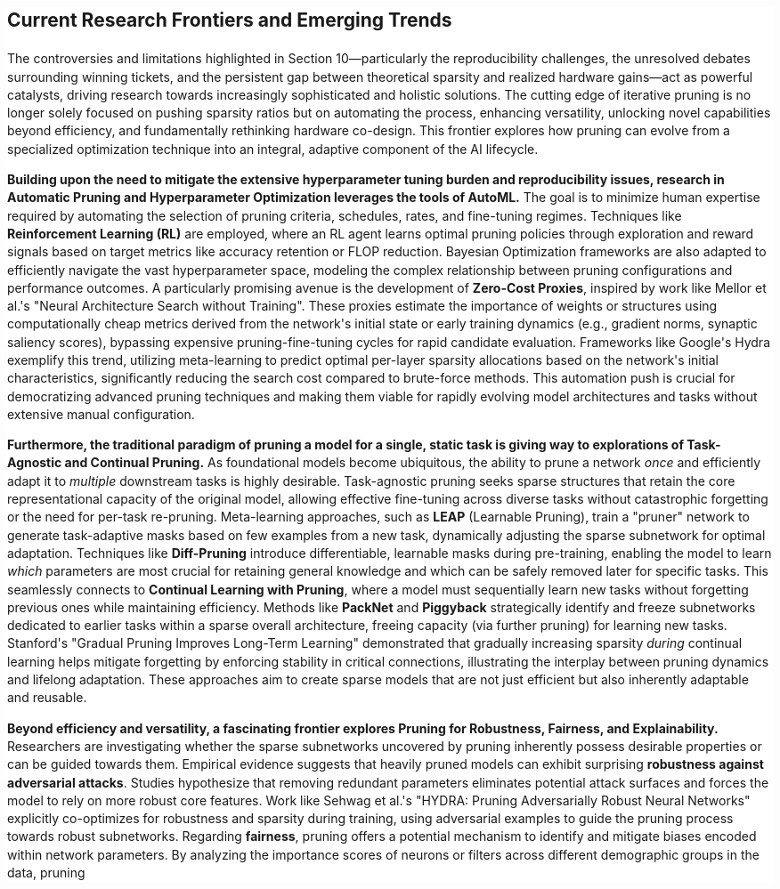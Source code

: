 ## Current Research Frontiers and Emerging Trends

The controversies and limitations highlighted in Section 10—particularly the reproducibility challenges, the unresolved debates surrounding winning tickets, and the persistent gap between theoretical sparsity and realized hardware gains—act as powerful catalysts, driving research towards increasingly sophisticated and holistic solutions. The cutting edge of iterative pruning is no longer solely focused on pushing sparsity ratios but on automating the process, enhancing versatility, unlocking novel capabilities beyond efficiency, and fundamentally rethinking hardware co-design. This frontier explores how pruning can evolve from a specialized optimization technique into an integral, adaptive component of the AI lifecycle.

**Building upon the need to mitigate the extensive hyperparameter tuning burden and reproducibility issues, research in Automatic Pruning and Hyperparameter Optimization leverages the tools of AutoML.** The goal is to minimize human expertise required by automating the selection of pruning criteria, schedules, rates, and fine-tuning regimes. Techniques like **Reinforcement Learning (RL)** are employed, where an RL agent learns optimal pruning policies through exploration and reward signals based on target metrics like accuracy retention or FLOP reduction. Bayesian Optimization frameworks are also adapted to efficiently navigate the vast hyperparameter space, modeling the complex relationship between pruning configurations and performance outcomes. A particularly promising avenue is the development of **Zero-Cost Proxies**, inspired by work like Mellor et al.'s "Neural Architecture Search without Training". These proxies estimate the importance of weights or structures using computationally cheap metrics derived from the network's initial state or early training dynamics (e.g., gradient norms, synaptic saliency scores), bypassing expensive pruning-fine-tuning cycles for rapid candidate evaluation. Frameworks like Google's Hydra exemplify this trend, utilizing meta-learning to predict optimal per-layer sparsity allocations based on the network's initial characteristics, significantly reducing the search cost compared to brute-force methods. This automation push is crucial for democratizing advanced pruning techniques and making them viable for rapidly evolving model architectures and tasks without extensive manual configuration.

**Furthermore, the traditional paradigm of pruning a model for a single, static task is giving way to explorations of Task-Agnostic and Continual Pruning.** As foundational models become ubiquitous, the ability to prune a network *once* and efficiently adapt it to *multiple* downstream tasks is highly desirable. Task-agnostic pruning seeks sparse structures that retain the core representational capacity of the original model, allowing effective fine-tuning across diverse tasks without catastrophic forgetting or the need for per-task re-pruning. Meta-learning approaches, such as **LEAP** (Learnable Pruning), train a "pruner" network to generate task-adaptive masks based on few examples from a new task, dynamically adjusting the sparse subnetwork for optimal adaptation. Techniques like **Diff-Pruning** introduce differentiable, learnable masks during pre-training, enabling the model to learn *which* parameters are most crucial for retaining general knowledge and which can be safely removed later for specific tasks. This seamlessly connects to **Continual Learning with Pruning**, where a model must sequentially learn new tasks without forgetting previous ones while maintaining efficiency. Methods like **PackNet** and **Piggyback** strategically identify and freeze subnetworks dedicated to earlier tasks within a sparse overall architecture, freeing capacity (via further pruning) for learning new tasks. Stanford's "Gradual Pruning Improves Long-Term Learning" demonstrated that gradually increasing sparsity *during* continual learning helps mitigate forgetting by enforcing stability in critical connections, illustrating the interplay between pruning dynamics and lifelong adaptation. These approaches aim to create sparse models that are not just efficient but also inherently adaptable and reusable.

**Beyond efficiency and versatility, a fascinating frontier explores Pruning for Robustness, Fairness, and Explainability.** Researchers are investigating whether the sparse subnetworks uncovered by pruning inherently possess desirable properties or can be guided towards them. Empirical evidence suggests that heavily pruned models can exhibit surprising **robustness against adversarial attacks**. Studies hypothesize that removing redundant parameters eliminates potential attack surfaces and forces the model to rely on more robust core features. Work like Sehwag et al.'s "HYDRA: Pruning Adversarially Robust Neural Networks" explicitly co-optimizes for robustness and sparsity during training, using adversarial examples to guide the pruning process towards robust subnetworks. Regarding **fairness**, pruning offers a potential mechanism to identify and mitigate biases encoded within network parameters. By analyzing the importance scores of neurons or filters across different demographic groups in the data, pruning
